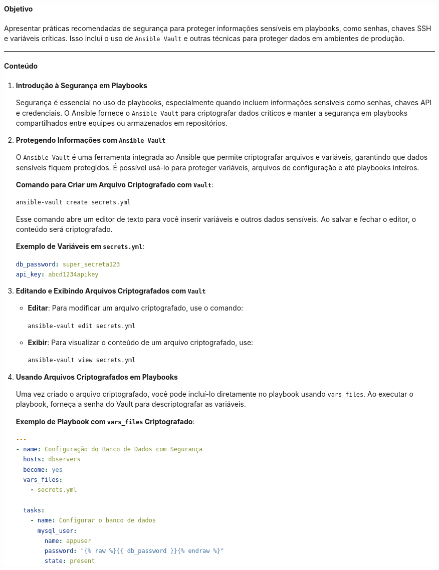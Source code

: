 
#### **Objetivo**
Apresentar práticas recomendadas de segurança para proteger informações sensíveis em playbooks, como senhas, chaves SSH e variáveis críticas. Isso inclui o uso de `Ansible Vault` e outras técnicas para proteger dados em ambientes de produção.

---

#### **Conteúdo**

1. **Introdução à Segurança em Playbooks**

   Segurança é essencial no uso de playbooks, especialmente quando incluem informações sensíveis como senhas, chaves API e credenciais. O Ansible fornece o `Ansible Vault` para criptografar dados críticos e manter a segurança em playbooks compartilhados entre equipes ou armazenados em repositórios.

2. **Protegendo Informações com `Ansible Vault`**

   O `Ansible Vault` é uma ferramenta integrada ao Ansible que permite criptografar arquivos e variáveis, garantindo que dados sensíveis fiquem protegidos. É possível usá-lo para proteger variáveis, arquivos de configuração e até playbooks inteiros.

   **Comando para Criar um Arquivo Criptografado com `Vault`**:

   ```bash
   ansible-vault create secrets.yml
   ```

   Esse comando abre um editor de texto para você inserir variáveis e outros dados sensíveis. Ao salvar e fechar o editor, o conteúdo será criptografado.

   **Exemplo de Variáveis em `secrets.yml`**:

   ```yaml
   db_password: super_secreta123
   api_key: abcd1234apikey
   ```

3. **Editando e Exibindo Arquivos Criptografados com `Vault`**

   - **Editar**: Para modificar um arquivo criptografado, use o comando:

     ```bash
     ansible-vault edit secrets.yml
     ```

   - **Exibir**: Para visualizar o conteúdo de um arquivo criptografado, use:

     ```bash
     ansible-vault view secrets.yml
     ```

4. **Usando Arquivos Criptografados em Playbooks**

   Uma vez criado o arquivo criptografado, você pode incluí-lo diretamente no playbook usando `vars_files`. Ao executar o playbook, forneça a senha do Vault para descriptografar as variáveis.

   **Exemplo de Playbook com `vars_files` Criptografado**:

   ```yaml
   ---
   - name: Configuração do Banco de Dados com Segurança
     hosts: dbservers
     become: yes
     vars_files:
       - secrets.yml

     tasks:
       - name: Configurar o banco de dados
         mysql_user:
           name: appuser
           password: "{% raw %}{{ db_password }}{% endraw %}"
           state: present
   ```